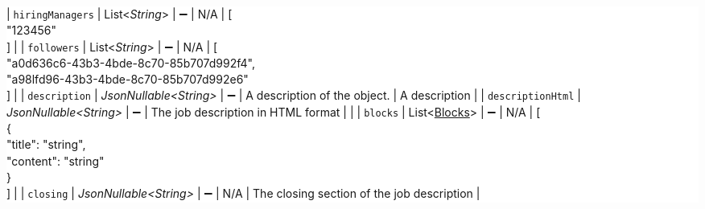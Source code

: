 | `hiringManagers`                                                                                                                                                           | List\<*String*>                                                                                                                                                            | :heavy_minus_sign:                                                                                                                                                         | N/A                                                                                                                                                                        | [<br/>"123456"<br/>]                                                                                                                                                       |
| `followers`                                                                                                                                                                | List\<*String*>                                                                                                                                                            | :heavy_minus_sign:                                                                                                                                                         | N/A                                                                                                                                                                        | [<br/>"a0d636c6-43b3-4bde-8c70-85b707d992f4",<br/>"a98lfd96-43b3-4bde-8c70-85b707d992e6"<br/>]                                                                             |
| `description`                                                                                                                                                              | *JsonNullable\<String>*                                                                                                                                                    | :heavy_minus_sign:                                                                                                                                                         | A description of the object.                                                                                                                                               | A description                                                                                                                                                              |
| `descriptionHtml`                                                                                                                                                          | *JsonNullable\<String>*                                                                                                                                                    | :heavy_minus_sign:                                                                                                                                                         | The job description in HTML format                                                                                                                                         |                                                                                                                                                                            |
| `blocks`                                                                                                                                                                   | List\<[Blocks](../../models/components/Blocks.md)>                                                                                                                         | :heavy_minus_sign:                                                                                                                                                         | N/A                                                                                                                                                                        | [<br/>{<br/>"title": "string",<br/>"content": "string"<br/>}<br/>]                                                                                                         |
| `closing`                                                                                                                                                                  | *JsonNullable\<String>*                                                                                                                                                    | :heavy_minus_sign:                                                                                                                                                         | N/A                                                                                                                                                                        | The closing section of the job description                                                                                                                                 |